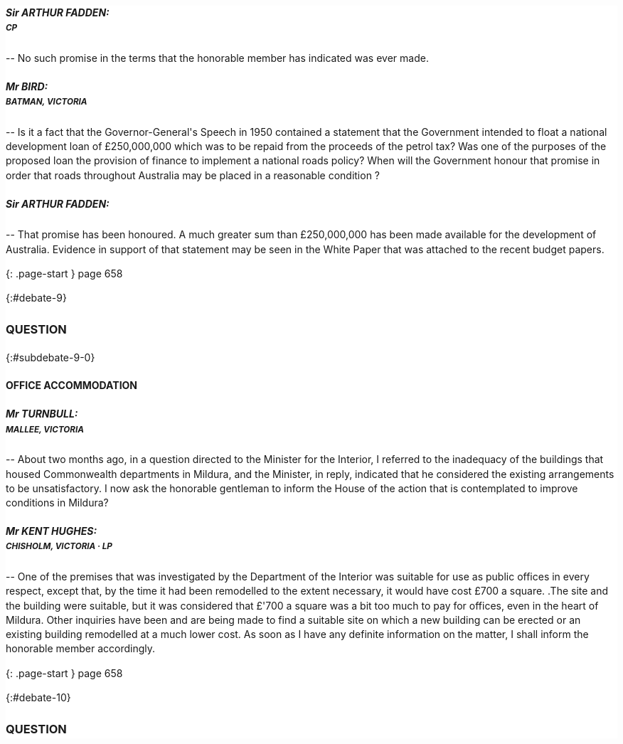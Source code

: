 ##### Sir ARTHUR FADDEN:<br><small class="text-muted">CP</small>

-- No such promise in the terms that the honorable member has indicated was ever made. 

##### Mr BIRD:<br><small class="text-muted">BATMAN, VICTORIA</small>

-- Is it a fact that the Governor-General's Speech in 1950 contained a statement that the Government intended to float a national development loan of £250,000,000 which was to be repaid from the proceeds of the petrol tax? Was one of the purposes of the proposed loan the provision of finance to implement a national roads policy? When will the Government honour that promise in order that roads throughout Australia may be placed in a reasonable condition ? 

##### Sir ARTHUR FADDEN:

-- That promise has been honoured. A much greater sum than £250,000,000 has been made available for the development of Australia. Evidence in support of that statement may be seen in the White Paper that was attached to the recent budget papers. 

{: .page-start }
page 658

{:#debate-9}
### QUESTION

{:#subdebate-9-0}
#### OFFICE ACCOMMODATION

##### Mr TURNBULL:<br><small class="text-muted">MALLEE, VICTORIA</small>

-- About two months ago, in a question directed to the Minister for the Interior, I referred to the inadequacy of the buildings that housed Commonwealth departments in Mildura, and the Minister, in reply, indicated that he considered the existing arrangements to be unsatisfactory. I now ask the honorable gentleman to inform the House of the action that is contemplated to improve conditions in Mildura? 

##### Mr KENT HUGHES:<br><small class="text-muted">CHISHOLM, VICTORIA &middot; LP</small>

-- One of the premises that was investigated by the Department of the Interior was suitable for use as public offices in every respect, except that, by the time it had been remodelled to the extent necessary, it would have cost £700 a square. .The site and the building were suitable, but it was considered that £'700 a square was a bit too much to pay for offices, even in the heart of Mildura. Other inquiries have been and are being made to find a suitable site on which a new building can be erected or an existing building remodelled at a much lower cost. As soon as I have any definite information on the matter, I shall inform the honorable member accordingly. 

{: .page-start }
page 658

{:#debate-10}
### QUESTION
